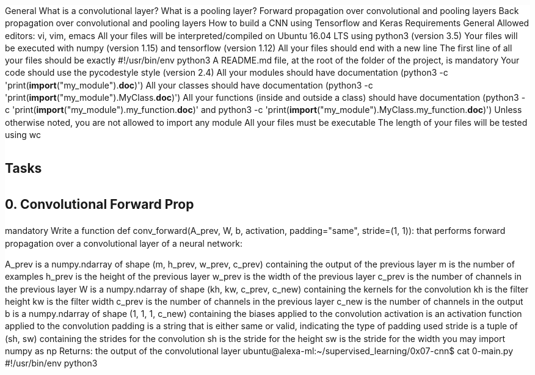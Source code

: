 General
What is a convolutional layer?
What is a pooling layer?
Forward propagation over convolutional and pooling layers
Back propagation over convolutional and pooling layers
How to build a CNN using Tensorflow and Keras
Requirements
General
Allowed editors: vi, vim, emacs
All your files will be interpreted/compiled on Ubuntu 16.04 LTS using python3 (version 3.5)
Your files will be executed with numpy (version 1.15) and tensorflow (version 1.12)
All your files should end with a new line
The first line of all your files should be exactly #!/usr/bin/env python3
A README.md file, at the root of the folder of the project, is mandatory
Your code should use the pycodestyle style (version 2.4)
All your modules should have documentation (python3 -c 'print(__import__("my_module").__doc__)')
All your classes should have documentation (python3 -c 'print(__import__("my_module").MyClass.__doc__)')
All your functions (inside and outside a class) should have documentation (python3 -c 'print(__import__("my_module").my_function.__doc__)' and python3 -c 'print(__import__("my_module").MyClass.my_function.__doc__)')
Unless otherwise noted, you are not allowed to import any module
All your files must be executable
The length of your files will be tested using wc

## Tasks

## 0. Convolutional Forward Prop

mandatory
Write a function def conv_forward(A_prev, W, b, activation, padding="same", stride=(1, 1)): that performs forward propagation over a convolutional layer of a neural network:

A_prev is a numpy.ndarray of shape (m, h_prev, w_prev, c_prev) containing the output of the previous layer
m is the number of examples
h_prev is the height of the previous layer
w_prev is the width of the previous layer
c_prev is the number of channels in the previous layer
W is a numpy.ndarray of shape (kh, kw, c_prev, c_new) containing the kernels for the convolution
kh is the filter height
kw is the filter width
c_prev is the number of channels in the previous layer
c_new is the number of channels in the output
b is a numpy.ndarray of shape (1, 1, 1, c_new) containing the biases applied to the convolution
activation is an activation function applied to the convolution
padding is a string that is either same or valid, indicating the type of padding used
stride is a tuple of (sh, sw) containing the strides for the convolution
sh is the stride for the height
sw is the stride for the width
you may import numpy as np
Returns: the output of the convolutional layer
ubuntu@alexa-ml:~/supervised_learning/0x07-cnn$ cat 0-main.py
#!/usr/bin/env python3
